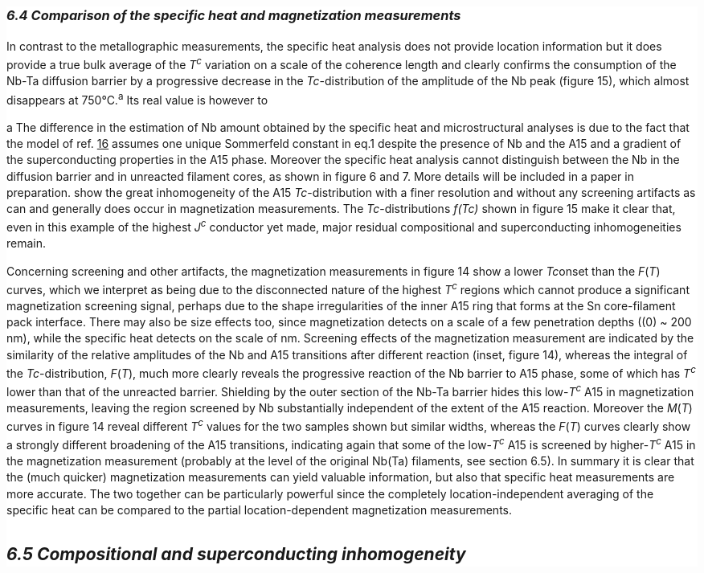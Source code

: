 ### *6.4 Comparison of the specific heat and magnetization measurements*

In contrast to the metallographic measurements, the specific heat analysis does not provide location information but it does provide a true bulk average of the *T<sup>c</sup>* variation on a scale of the coherence length and clearly confirms the consumption of the Nb-Ta diffusion barrier by a progressive decrease in the *Tc*-distribution of the amplitude of the Nb peak (figure 15), which almost disappears at 750°C.<sup>a</sup> Its real value is however to

a The difference in the estimation of Nb amount obtained by the specific heat and microstructural analyses is due to the fact that the model of ref. [16](#page-1-0) assumes one unique Sommerfeld constant in eq.1 despite the presence of Nb and the A15 and a gradient of the superconducting properties in the A15 phase. Moreover the specific heat analysis cannot distinguish between the Nb in the diffusion barrier and in unreacted filament cores, as shown in figure 6 and 7. More details will be included in a paper in preparation.
show the great inhomogeneity of the A15 *Tc*-distribution with a finer resolution and without any screening artifacts as can and generally does occur in magnetization measurements. The *Tc*-distributions *f(Tc)* shown in figure 15 make it clear that, even in this example of the highest *J<sup>c</sup>* conductor yet made, major residual compositional and superconducting inhomogeneities remain.

Concerning screening and other artifacts, the magnetization measurements in figure 14 show a lower *Tc*onset than the *F*(*T*) curves, which we interpret as being due to the disconnected nature of the highest *T<sup>c</sup>* regions which cannot produce a significant magnetization screening signal, perhaps due to the shape irregularities of the inner A15 ring that forms at the Sn core-filament pack interface. There may also be size effects too, since magnetization detects on a scale of a few penetration depths ((0) ~ 200 nm), while the specific heat detects on the scale of nm. Screening effects of the magnetization measurement are indicated by the similarity of the relative amplitudes of the Nb and A15 transitions after different reaction (inset, figure 14), whereas the integral of the *Tc*-distribution, *F*(*T*), much more clearly reveals the progressive reaction of the Nb barrier to A15 phase, some of which has *T<sup>c</sup>* lower than that of the unreacted barrier. Shielding by the outer section of the Nb-Ta barrier hides this low-*T<sup>c</sup>* A15 in magnetization measurements, leaving the region screened by Nb substantially independent of the extent of the A15 reaction. Moreover the *M*(*T*) curves in figure 14 reveal different *T<sup>c</sup>* values for the two samples shown but similar widths, whereas the *F*(*T*) curves clearly show a strongly different broadening of the A15 transitions, indicating again that some of the low-*T<sup>c</sup>* A15 is screened by higher-*T<sup>c</sup>* A15 in the magnetization measurement (probably at the level of the original Nb(Ta) filaments, see section 6.5). In summary it is clear that the (much quicker) magnetization measurements can yield valuable information, but also that specific heat measurements are more accurate. The two together can be particularly powerful since the completely location-independent averaging of the specific heat can be compared to the partial location-dependent magnetization measurements.

## *6.5 Compositional and superconducting inhomogeneity*
